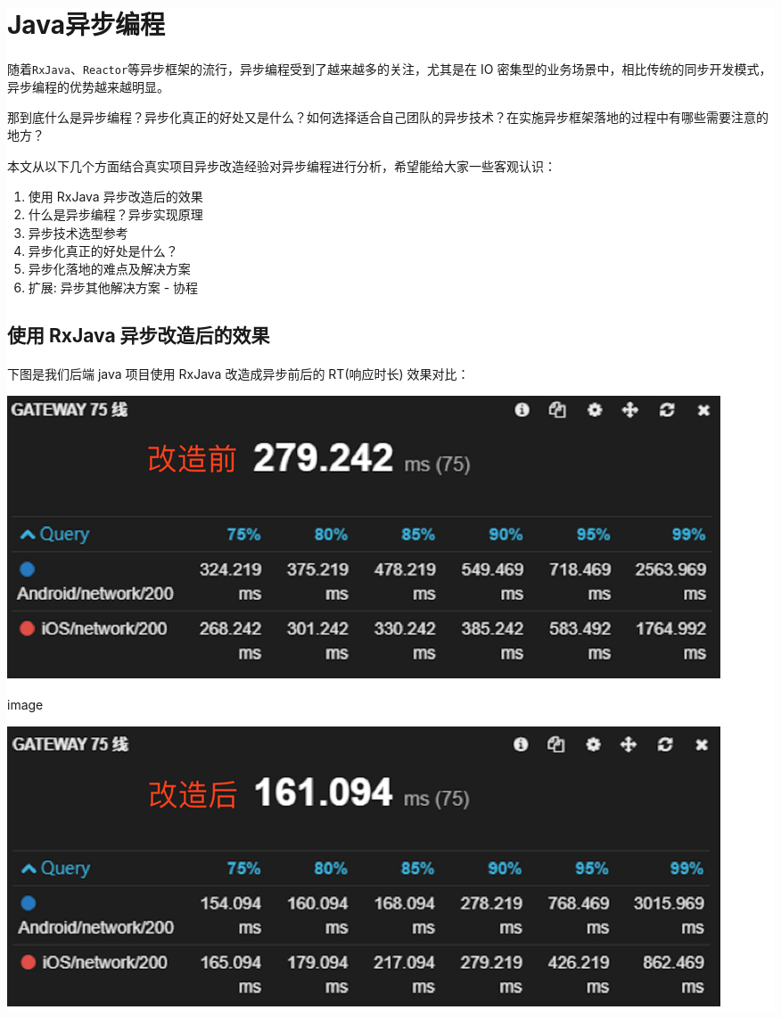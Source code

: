 # Java异步编程 
随着`RxJava`、`Reactor`等异步框架的流行，异步编程受到了越来越多的关注，尤其是在 IO 密集型的业务场景中，相比传统的同步开发模式，异步编程的优势越来越明显。

那到底什么是异步编程？异步化真正的好处又是什么？如何选择适合自己团队的异步技术？在实施异步框架落地的过程中有哪些需要注意的地方？

本文从以下几个方面结合真实项目异步改造经验对异步编程进行分析，希望能给大家一些客观认识：

1.  使用 RxJava 异步改造后的效果
2.  什么是异步编程？异步实现原理
3.  异步技术选型参考
4.  异步化真正的好处是什么？
5.  异步化落地的难点及解决方案
6.  扩展: 异步其他解决方案 - 协程

## 使用 RxJava 异步改造后的效果

下图是我们后端 java 项目使用 RxJava 改造成异步前后的 RT(响应时长) 效果对比：

![](https://github.com/dandeliono/dandeliono.github.io/blob/master/source/_posts/resources/2021-8-8%2023-35-25/6e4b11b5-1432-43e5-9d97-e64900558643.webp?raw=true)

image

![](https://github.com/dandeliono/dandeliono.github.io/blob/master/source/_posts/resources/2021-8-8%2023-35-25/72098355-3d8d-44df-a152-867979b45701.webp?raw=true)
